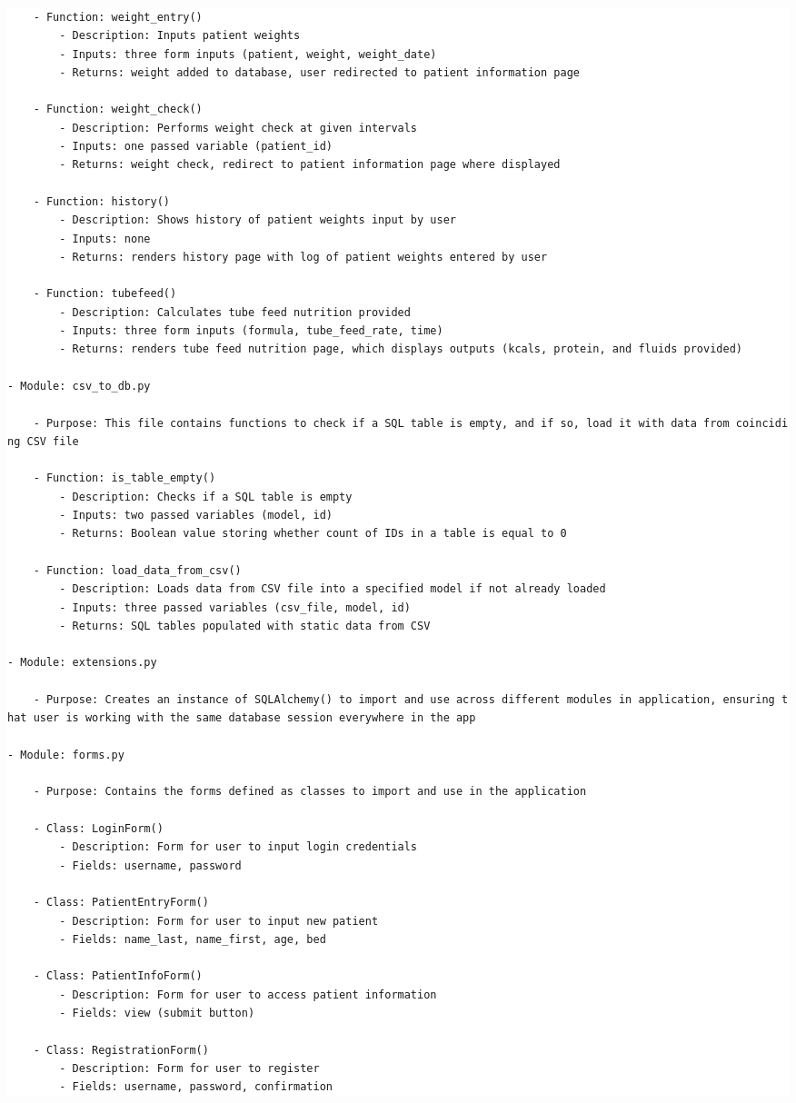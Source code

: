         - Function: weight_entry()
            - Description: Inputs patient weights
            - Inputs: three form inputs (patient, weight, weight_date)
            - Returns: weight added to database, user redirected to patient information page

        - Function: weight_check()
            - Description: Performs weight check at given intervals
            - Inputs: one passed variable (patient_id)
            - Returns: weight check, redirect to patient information page where displayed

        - Function: history()
            - Description: Shows history of patient weights input by user
            - Inputs: none
            - Returns: renders history page with log of patient weights entered by user

        - Function: tubefeed()
            - Description: Calculates tube feed nutrition provided
            - Inputs: three form inputs (formula, tube_feed_rate, time)
            - Returns: renders tube feed nutrition page, which displays outputs (kcals, protein, and fluids provided)

    - Module: csv_to_db.py

        - Purpose: This file contains functions to check if a SQL table is empty, and if so, load it with data from coinciding CSV file

        - Function: is_table_empty()
            - Description: Checks if a SQL table is empty
            - Inputs: two passed variables (model, id)
            - Returns: Boolean value storing whether count of IDs in a table is equal to 0

        - Function: load_data_from_csv()
            - Description: Loads data from CSV file into a specified model if not already loaded
            - Inputs: three passed variables (csv_file, model, id)
            - Returns: SQL tables populated with static data from CSV

    - Module: extensions.py

        - Purpose: Creates an instance of SQLAlchemy() to import and use across different modules in application, ensuring that user is working with the same database session everywhere in the app

    - Module: forms.py

        - Purpose: Contains the forms defined as classes to import and use in the application

        - Class: LoginForm()
            - Description: Form for user to input login credentials
            - Fields: username, password

        - Class: PatientEntryForm()
            - Description: Form for user to input new patient
            - Fields: name_last, name_first, age, bed

        - Class: PatientInfoForm()
            - Description: Form for user to access patient information
            - Fields: view (submit button)

        - Class: RegistrationForm()
            - Description: Form for user to register
            - Fields: username, password, confirmation
